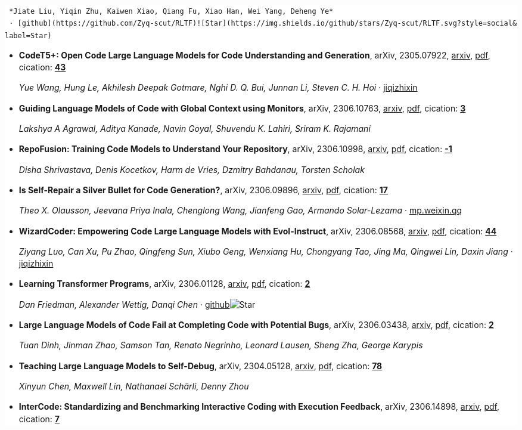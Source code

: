 	 *Jiate Liu, Yiqin Zhu, Kaiwen Xiao, Qiang Fu, Xiao Han, Wei Yang, Deheng Ye*
	 · [github](https://github.com/Zyq-scut/RLTF)![Star](https://img.shields.io/github/stars/Zyq-scut/RLTF.svg?style=social&label=Star)
- **CodeT5+: Open Code Large Language Models for Code Understanding and
  Generation**, arXiv, 2305.07922, [arxiv](http://arxiv.org/abs/2305.07922v2), [pdf](http://arxiv.org/pdf/2305.07922v2.pdf), cication: [**43**](https://scholar.google.com/scholar?cites=6588446989682531001&as_sdt=2005&sciodt=0,5&hl=en&oe=ASCII)
  
	 *Yue Wang, Hung Le, Akhilesh Deepak Gotmare, Nghi D. Q. Bui, Junnan Li, Steven C. H. Hoi*
	 · [jiqizhixin](https://www.jiqizhixin.com/articles/2023-06-24-4)
- **Guiding Language Models of Code with Global Context using Monitors**, arXiv, 2306.10763, [arxiv](http://arxiv.org/abs/2306.10763v2), [pdf](http://arxiv.org/pdf/2306.10763v2.pdf), cication: [**3**](https://scholar.google.com/scholar?cites=16981587172487658385&as_sdt=2005&sciodt=0,5&hl=en&oe=ASCII)

	 *Lakshya A Agrawal, Aditya Kanade, Navin Goyal, Shuvendu K. Lahiri, Sriram K. Rajamani*
- **RepoFusion: Training Code Models to Understand Your Repository**, arXiv, 2306.10998, [arxiv](http://arxiv.org/abs/2306.10998v1), [pdf](http://arxiv.org/pdf/2306.10998v1.pdf), cication: [**-1**](None)

	 *Disha Shrivastava, Denis Kocetkov, Harm de Vries, Dzmitry Bahdanau, Torsten Scholak*
- **Is Self-Repair a Silver Bullet for Code Generation?**, arXiv, 2306.09896, [arxiv](http://arxiv.org/abs/2306.09896v4), [pdf](http://arxiv.org/pdf/2306.09896v4.pdf), cication: [**17**](https://scholar.google.com/scholar?cites=9662966879604838271&as_sdt=2005&sciodt=0,5&hl=en&oe=ASCII)

	 *Theo X. Olausson, Jeevana Priya Inala, Chenglong Wang, Jianfeng Gao, Armando Solar-Lezama*
	 · [mp.weixin.qq](https://mp.weixin.qq.com/s?__biz=MzI3MTA0MTk1MA==&mid=2652342722&idx=5&sn=ffe9021d5dc88b58a20cb04d9a8f6c09)
- **WizardCoder: Empowering Code Large Language Models with Evol-Instruct**, arXiv, 2306.08568, [arxiv](http://arxiv.org/abs/2306.08568v1), [pdf](http://arxiv.org/pdf/2306.08568v1.pdf), cication: [**44**](https://scholar.google.com/scholar?cites=461592279997493544&as_sdt=2005&sciodt=0,5&hl=en&oe=ASCII)

	 *Ziyang Luo, Can Xu, Pu Zhao, Qingfeng Sun, Xiubo Geng, Wenxiang Hu, Chongyang Tao, Jing Ma, Qingwei Lin, Daxin Jiang*
	 · [jiqizhixin](https://www.jiqizhixin.com/articles/2023-06-20-5)
- **Learning Transformer Programs**, arXiv, 2306.01128, [arxiv](http://arxiv.org/abs/2306.01128v2), [pdf](http://arxiv.org/pdf/2306.01128v2.pdf), cication: [**2**](https://scholar.google.com/scholar?cites=15238644730674936888&as_sdt=2005&sciodt=0,5&hl=en&oe=ASCII)

	 *Dan Friedman, Alexander Wettig, Danqi Chen*
	 · [github](https://github.com/princeton-nlp/transformerprograms)![Star](https://img.shields.io/github/stars/princeton-nlp/TransformerPrograms.svg?style=social&label=Star)
- **Large Language Models of Code Fail at Completing Code with Potential
  Bugs**, arXiv, 2306.03438, [arxiv](http://arxiv.org/abs/2306.03438v1), [pdf](http://arxiv.org/pdf/2306.03438v1.pdf), cication: [**2**](https://scholar.google.com/scholar?cites=8171629412547223308&as_sdt=2005&sciodt=0,5&hl=en&oe=ASCII)
  
	 *Tuan Dinh, Jinman Zhao, Samson Tan, Renato Negrinho, Leonard Lausen, Sheng Zha, George Karypis*
- **Teaching Large Language Models to Self-Debug**, arXiv, 2304.05128, [arxiv](http://arxiv.org/abs/2304.05128v2), [pdf](http://arxiv.org/pdf/2304.05128v2.pdf), cication: [**78**](https://scholar.google.com/scholar?cites=5819032650612416073&as_sdt=2005&sciodt=0,5&hl=en&oe=ASCII)

	 *Xinyun Chen, Maxwell Lin, Nathanael Schärli, Denny Zhou*
- **InterCode: Standardizing and Benchmarking Interactive Coding with
  Execution Feedback**, arXiv, 2306.14898, [arxiv](http://arxiv.org/abs/2306.14898v3), [pdf](http://arxiv.org/pdf/2306.14898v3.pdf), cication: [**7**](https://scholar.google.com/scholar?cites=11772039831685274558&as_sdt=2005&sciodt=0,5&hl=en&oe=ASCII)
  